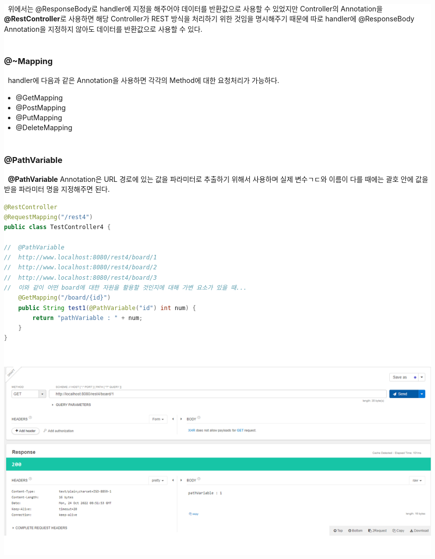 &nbsp;&nbsp;위에서는 @ResponseBody로 handler에 지정을 해주어야 데이터를 반환값으로 사용할 수 있었지만 Controller의 Annotation을 **@RestController**로 사용하면 해당 Controller가 REST 방식을 처리하기 위한 것임을 명시해주기 때문에 따로 handler에 @ResponseBody Annotation을 지정하지 않아도 데이터를 반환값으로 사용할 수 있다.
<br/><br/>

### **@~Mapping**

&nbsp;&nbsp;handler에 다음과 같은 Annotation을 사용하면 각각의 Method에 대한 요청처리가 가능하다.
<br/>

- @GetMapping
- @PostMapping
- @PutMapping
- @DeleteMapping
  <br/><br/>

### **@PathVariable**

&nbsp;&nbsp;**@PathVariable** Annotation은 URL 경로에 있는 값을 파라미터로 추출하기 위해서 사용하며 실제 변수ㄱㄷ와 이름이 다를 때에는 괄호 안에 값을 받을 파라미터 명을 지정해주면 된다.

```java
@RestController
@RequestMapping("/rest4")
public class TestController4 {

//	@PathVariable
//	http://www.localhost:8080/rest4/board/1
//	http://www.localhost:8080/rest4/board/2
//	http://www.localhost:8080/rest4/board/3
//	이와 같이 어떤 board에 대한 자원을 활용할 것인지에 대해 가변 요소가 있을 때...
	@GetMapping("/board/{id}")
	public String test1(@PathVariable("id") int num) {
		return "pathVariable : " + num;
	}
}
```

<br/>
<p align="center">
    <img style="width: 100%" src="../images/pathVariable.png" alt="pathVariable">
</p></br>
